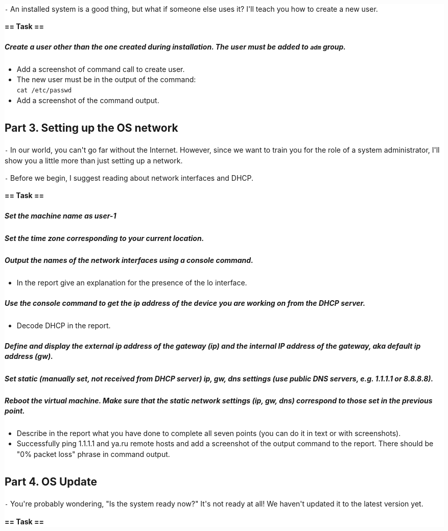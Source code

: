 `-` An installed system is a good thing, but what if someone else uses it? I'll teach you how to create a new user.

**== Task ==**

##### Create a user other than the one created during installation. The user must be added to `adm` group.
- Add a screenshot of command call to create user.
- The new user must be in the output of the command: \
  `cat /etc/passwd`
- Add a screenshot of the command output.

## Part 3. Setting up the OS network

`-` In our world, you can't go far without the Internet. However, since we want to train you for the role of a system administrator, I'll show you a little more than just setting up a network.

`-` Before we begin, I suggest reading about network interfaces and DHCP.

**== Task ==**

##### Set the machine name as user-1
##### Set the time zone corresponding to your current location.

##### Output the names of the network interfaces using a console command.
- In the report give an explanation for the presence of the lo interface.
##### Use the console command to get the ip address of the device you are working on from the DHCP server.
- Decode DHCP in the report.
##### Define and display the external ip address of the gateway (ip) and the internal IP address of the gateway, aka default ip address (gw).
##### Set static (manually set, not received from DHCP server) ip, gw, dns settings (use public DNS servers, e.g. 1.1.1.1 or 8.8.8.8).

##### Reboot the virtual machine. Make sure that the static network settings (ip, gw, dns) correspond to those set in the previous point.
- Describe in the report what you have done to complete all seven points (you can do it in text or with screenshots).
- Successfully ping 1.1.1.1 and ya.ru remote hosts and add a screenshot of the output command to the report. There should be "0% packet loss" phrase in command output.

## Part 4. OS Update

`-` You're probably wondering, "Is the system ready now?" It's not ready at all! We haven't updated it to the latest version yet.

**== Task ==**
